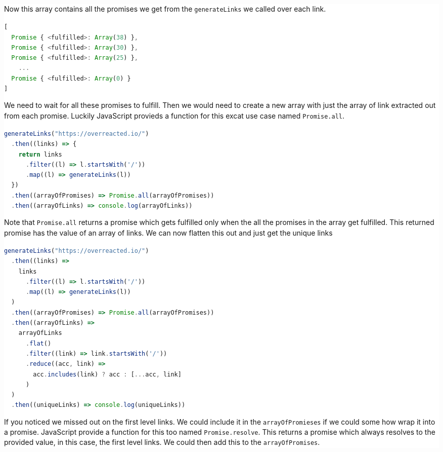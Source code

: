 Now this array contains all the promises we get from the `generateLinks` we called over each link.

```js
[
  Promise { <fulfilled>: Array(38) },
  Promise { <fulfilled>: Array(30) },
  Promise { <fulfilled>: Array(25) },
    ...
  Promise { <fulfilled>: Array(0) }
]
```

We need to wait for all these promises to fulfill. Then we would need to create a new array with just the array of link extracted out from each promise. Luckily JavaScript provieds a function for this excat use case named `Promise.all`.

```js
generateLinks("https://overreacted.io/")
  .then((links) => {
    return links
      .filter((l) => l.startsWith('/'))
      .map((l) => generateLinks(l))
  })
  .then((arrayOfPromises) => Promise.all(arrayOfPromises))
  .then((arrayOfLinks) => console.log(arrayOfLinks))
```

Note that `Promise.all` returns a promise which gets fulfilled only when the all the promises in the array get fulfilled. This returned promise has the value of an array of links. We can now flatten this out and just get the unique links

```js
generateLinks("https://overreacted.io/")
  .then((links) =>
    links
      .filter((l) => l.startsWith('/'))
      .map((l) => generateLinks(l))
  )
  .then((arrayOfPromises) => Promise.all(arrayOfPromises))
  .then((arrayOfLinks) => 
    arrayOfLinks
      .flat()
      .filter((link) => link.startsWith('/'))
      .reduce((acc, link) => 
        acc.includes(link) ? acc : [...acc, link]
      )
  )
  .then((uniqueLinks) => console.log(uniqueLinks))
```

If you noticed we missed out on the first level links. We could include it in the `arrayOfPromieses` if we could some how wrap it into a promise. JavaScript provide a function for this too named `Promise.resolve`. This returns a promise which always resolves to the provided value, in this case, the first level links. We could then add this to the `arrayOfPromises`.
